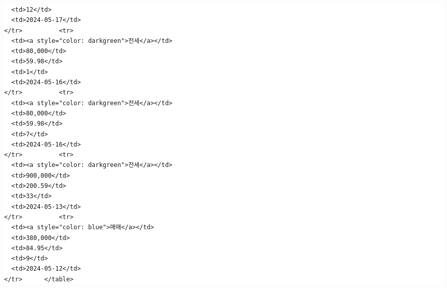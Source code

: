       <td>12</td>
      <td>2024-05-17</td>
    </tr>          <tr>
      <td><a style="color: darkgreen">전세</a></td>
      <td>80,000</td>
      <td>59.98</td>
      <td>1</td>
      <td>2024-05-16</td>
    </tr>          <tr>
      <td><a style="color: darkgreen">전세</a></td>
      <td>80,000</td>
      <td>59.98</td>
      <td>7</td>
      <td>2024-05-16</td>
    </tr>          <tr>
      <td><a style="color: darkgreen">전세</a></td>
      <td>900,000</td>
      <td>200.59</td>
      <td>33</td>
      <td>2024-05-13</td>
    </tr>          <tr>
      <td><a style="color: blue">매매</a></td>
      <td>380,000</td>
      <td>84.95</td>
      <td>9</td>
      <td>2024-05-12</td>
    </tr>      </table>
    

